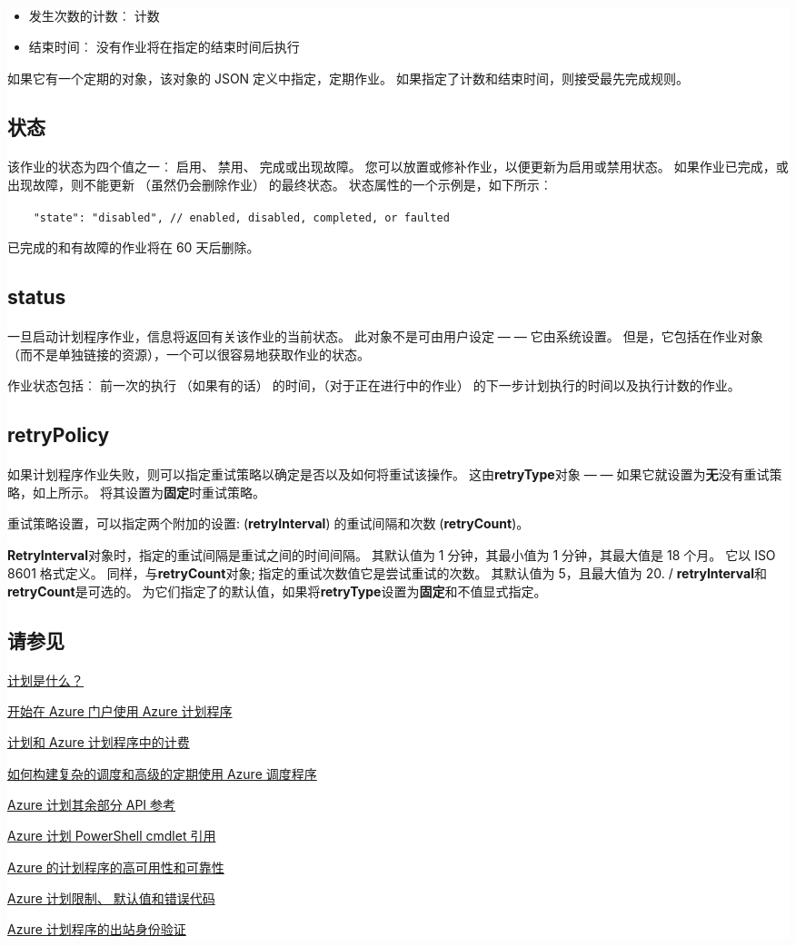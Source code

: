 - 发生次数的计数︰ 计数  

- 结束时间︰ 没有作业将在指定的结束时间后执行  

如果它有一个定期的对象，该对象的 JSON 定义中指定，定期作业。 如果指定了计数和结束时间，则接受最先完成规则。

## 状态

该作业的状态为四个值之一︰ 启用、 禁用、 完成或出现故障。 您可以放置或修补作业，以便更新为启用或禁用状态。 如果作业已完成，或出现故障，则不能更新 （虽然仍会删除作业） 的最终状态。 状态属性的一个示例是，如下所示︰


        "state": "disabled", // enabled, disabled, completed, or faulted
已完成的和有故障的作业将在 60 天后删除。

## status

一旦启动计划程序作业，信息将返回有关该作业的当前状态。 此对象不是可由用户设定 — — 它由系统设置。 但是，它包括在作业对象 （而不是单独链接的资源），一个可以很容易地获取作业的状态。

作业状态包括︰ 前一次的执行 （如果有的话） 的时间，（对于正在进行中的作业） 的下一步计划执行的时间以及执行计数的作业。

## retryPolicy

如果计划程序作业失败，则可以指定重试策略以确定是否以及如何将重试该操作。 这由**retryType**对象 — — 如果它就设置为**无**没有重试策略，如上所示。 将其设置为**固定**时重试策略。

重试策略设置，可以指定两个附加的设置: (**retryInterval**) 的重试间隔和次数 (**retryCount**)。

**RetryInterval**对象时，指定的重试间隔是重试之间的时间间隔。 其默认值为 1 分钟，其最小值为 1 分钟，其最大值是 18 个月。 它以 ISO 8601 格式定义。 同样，与**retryCount**对象; 指定的重试次数值它是尝试重试的次数。 其默认值为 5，且最大值为 20\. / **retryInterval**和**retryCount**是可选的。 为它们指定了的默认值，如果将**retryType**设置为**固定**和不值显式指定。

## 请参见

 [计划是什么？](scheduler-intro.md)

 [开始在 Azure 门户使用 Azure 计划程序](scheduler-get-started-portal.md)

 [计划和 Azure 计划程序中的计费](scheduler-plans-billing.md)

 [如何构建复杂的调度和高级的定期使用 Azure 调度程序](scheduler-advanced-complexity.md)

 [Azure 计划其余部分 API 参考](https://msdn.microsoft.com/library/dn528946)

 [Azure 计划 PowerShell cmdlet 引用](scheduler-powershell-reference.md)

 [Azure 的计划程序的高可用性和可靠性](scheduler-high-availability-reliability.md)

 [Azure 计划限制、 默认值和错误代码](scheduler-limits-defaults-errors.md)

 [Azure 计划程序的出站身份验证](scheduler-outbound-authentication.md)
